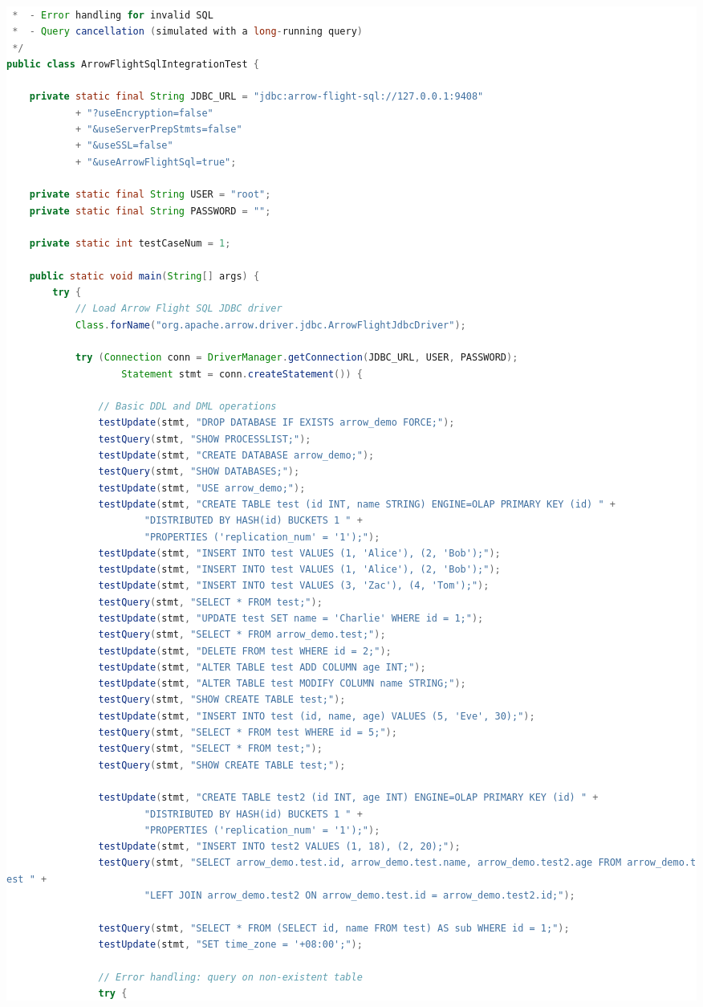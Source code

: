 ```Java
 *  - Error handling for invalid SQL
 *  - Query cancellation (simulated with a long-running query)
 */
public class ArrowFlightSqlIntegrationTest {

    private static final String JDBC_URL = "jdbc:arrow-flight-sql://127.0.0.1:9408"
            + "?useEncryption=false"
            + "&useServerPrepStmts=false"
            + "&useSSL=false"
            + "&useArrowFlightSql=true";

    private static final String USER = "root";
    private static final String PASSWORD = "";

    private static int testCaseNum = 1;

    public static void main(String[] args) {
        try {
            // Load Arrow Flight SQL JDBC driver
            Class.forName("org.apache.arrow.driver.jdbc.ArrowFlightJdbcDriver");

            try (Connection conn = DriverManager.getConnection(JDBC_URL, USER, PASSWORD);
                    Statement stmt = conn.createStatement()) {

                // Basic DDL and DML operations
                testUpdate(stmt, "DROP DATABASE IF EXISTS arrow_demo FORCE;");
                testQuery(stmt, "SHOW PROCESSLIST;");
                testUpdate(stmt, "CREATE DATABASE arrow_demo;");
                testQuery(stmt, "SHOW DATABASES;");
                testUpdate(stmt, "USE arrow_demo;");
                testUpdate(stmt, "CREATE TABLE test (id INT, name STRING) ENGINE=OLAP PRIMARY KEY (id) " +
                        "DISTRIBUTED BY HASH(id) BUCKETS 1 " +
                        "PROPERTIES ('replication_num' = '1');");
                testUpdate(stmt, "INSERT INTO test VALUES (1, 'Alice'), (2, 'Bob');");
                testUpdate(stmt, "INSERT INTO test VALUES (1, 'Alice'), (2, 'Bob');");
                testUpdate(stmt, "INSERT INTO test VALUES (3, 'Zac'), (4, 'Tom');");
                testQuery(stmt, "SELECT * FROM test;");
                testUpdate(stmt, "UPDATE test SET name = 'Charlie' WHERE id = 1;");
                testQuery(stmt, "SELECT * FROM arrow_demo.test;");
                testUpdate(stmt, "DELETE FROM test WHERE id = 2;");
                testUpdate(stmt, "ALTER TABLE test ADD COLUMN age INT;");
                testUpdate(stmt, "ALTER TABLE test MODIFY COLUMN name STRING;");
                testQuery(stmt, "SHOW CREATE TABLE test;");
                testUpdate(stmt, "INSERT INTO test (id, name, age) VALUES (5, 'Eve', 30);");
                testQuery(stmt, "SELECT * FROM test WHERE id = 5;");
                testQuery(stmt, "SELECT * FROM test;");
                testQuery(stmt, "SHOW CREATE TABLE test;");

                testUpdate(stmt, "CREATE TABLE test2 (id INT, age INT) ENGINE=OLAP PRIMARY KEY (id) " +
                        "DISTRIBUTED BY HASH(id) BUCKETS 1 " +
                        "PROPERTIES ('replication_num' = '1');");
                testUpdate(stmt, "INSERT INTO test2 VALUES (1, 18), (2, 20);");
                testQuery(stmt, "SELECT arrow_demo.test.id, arrow_demo.test.name, arrow_demo.test2.age FROM arrow_demo.test " +
                        "LEFT JOIN arrow_demo.test2 ON arrow_demo.test.id = arrow_demo.test2.id;");

                testQuery(stmt, "SELECT * FROM (SELECT id, name FROM test) AS sub WHERE id = 1;");
                testUpdate(stmt, "SET time_zone = '+08:00';");

                // Error handling: query on non-existent table
                try {
```